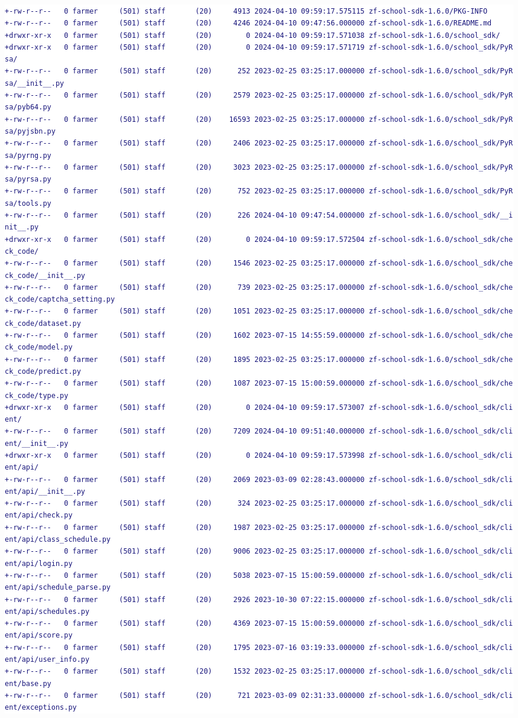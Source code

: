 ```diff
+-rw-r--r--   0 farmer     (501) staff       (20)     4913 2024-04-10 09:59:17.575115 zf-school-sdk-1.6.0/PKG-INFO
+-rw-r--r--   0 farmer     (501) staff       (20)     4246 2024-04-10 09:47:56.000000 zf-school-sdk-1.6.0/README.md
+drwxr-xr-x   0 farmer     (501) staff       (20)        0 2024-04-10 09:59:17.571038 zf-school-sdk-1.6.0/school_sdk/
+drwxr-xr-x   0 farmer     (501) staff       (20)        0 2024-04-10 09:59:17.571719 zf-school-sdk-1.6.0/school_sdk/PyRsa/
+-rw-r--r--   0 farmer     (501) staff       (20)      252 2023-02-25 03:25:17.000000 zf-school-sdk-1.6.0/school_sdk/PyRsa/__init__.py
+-rw-r--r--   0 farmer     (501) staff       (20)     2579 2023-02-25 03:25:17.000000 zf-school-sdk-1.6.0/school_sdk/PyRsa/pyb64.py
+-rw-r--r--   0 farmer     (501) staff       (20)    16593 2023-02-25 03:25:17.000000 zf-school-sdk-1.6.0/school_sdk/PyRsa/pyjsbn.py
+-rw-r--r--   0 farmer     (501) staff       (20)     2406 2023-02-25 03:25:17.000000 zf-school-sdk-1.6.0/school_sdk/PyRsa/pyrng.py
+-rw-r--r--   0 farmer     (501) staff       (20)     3023 2023-02-25 03:25:17.000000 zf-school-sdk-1.6.0/school_sdk/PyRsa/pyrsa.py
+-rw-r--r--   0 farmer     (501) staff       (20)      752 2023-02-25 03:25:17.000000 zf-school-sdk-1.6.0/school_sdk/PyRsa/tools.py
+-rw-r--r--   0 farmer     (501) staff       (20)      226 2024-04-10 09:47:54.000000 zf-school-sdk-1.6.0/school_sdk/__init__.py
+drwxr-xr-x   0 farmer     (501) staff       (20)        0 2024-04-10 09:59:17.572504 zf-school-sdk-1.6.0/school_sdk/check_code/
+-rw-r--r--   0 farmer     (501) staff       (20)     1546 2023-02-25 03:25:17.000000 zf-school-sdk-1.6.0/school_sdk/check_code/__init__.py
+-rw-r--r--   0 farmer     (501) staff       (20)      739 2023-02-25 03:25:17.000000 zf-school-sdk-1.6.0/school_sdk/check_code/captcha_setting.py
+-rw-r--r--   0 farmer     (501) staff       (20)     1051 2023-02-25 03:25:17.000000 zf-school-sdk-1.6.0/school_sdk/check_code/dataset.py
+-rw-r--r--   0 farmer     (501) staff       (20)     1602 2023-07-15 14:55:59.000000 zf-school-sdk-1.6.0/school_sdk/check_code/model.py
+-rw-r--r--   0 farmer     (501) staff       (20)     1895 2023-02-25 03:25:17.000000 zf-school-sdk-1.6.0/school_sdk/check_code/predict.py
+-rw-r--r--   0 farmer     (501) staff       (20)     1087 2023-07-15 15:00:59.000000 zf-school-sdk-1.6.0/school_sdk/check_code/type.py
+drwxr-xr-x   0 farmer     (501) staff       (20)        0 2024-04-10 09:59:17.573007 zf-school-sdk-1.6.0/school_sdk/client/
+-rw-r--r--   0 farmer     (501) staff       (20)     7209 2024-04-10 09:51:40.000000 zf-school-sdk-1.6.0/school_sdk/client/__init__.py
+drwxr-xr-x   0 farmer     (501) staff       (20)        0 2024-04-10 09:59:17.573998 zf-school-sdk-1.6.0/school_sdk/client/api/
+-rw-r--r--   0 farmer     (501) staff       (20)     2069 2023-03-09 02:28:43.000000 zf-school-sdk-1.6.0/school_sdk/client/api/__init__.py
+-rw-r--r--   0 farmer     (501) staff       (20)      324 2023-02-25 03:25:17.000000 zf-school-sdk-1.6.0/school_sdk/client/api/check.py
+-rw-r--r--   0 farmer     (501) staff       (20)     1987 2023-02-25 03:25:17.000000 zf-school-sdk-1.6.0/school_sdk/client/api/class_schedule.py
+-rw-r--r--   0 farmer     (501) staff       (20)     9006 2023-02-25 03:25:17.000000 zf-school-sdk-1.6.0/school_sdk/client/api/login.py
+-rw-r--r--   0 farmer     (501) staff       (20)     5038 2023-07-15 15:00:59.000000 zf-school-sdk-1.6.0/school_sdk/client/api/schedule_parse.py
+-rw-r--r--   0 farmer     (501) staff       (20)     2926 2023-10-30 07:22:15.000000 zf-school-sdk-1.6.0/school_sdk/client/api/schedules.py
+-rw-r--r--   0 farmer     (501) staff       (20)     4369 2023-07-15 15:00:59.000000 zf-school-sdk-1.6.0/school_sdk/client/api/score.py
+-rw-r--r--   0 farmer     (501) staff       (20)     1795 2023-07-16 03:19:33.000000 zf-school-sdk-1.6.0/school_sdk/client/api/user_info.py
+-rw-r--r--   0 farmer     (501) staff       (20)     1532 2023-02-25 03:25:17.000000 zf-school-sdk-1.6.0/school_sdk/client/base.py
+-rw-r--r--   0 farmer     (501) staff       (20)      721 2023-03-09 02:31:33.000000 zf-school-sdk-1.6.0/school_sdk/client/exceptions.py
```